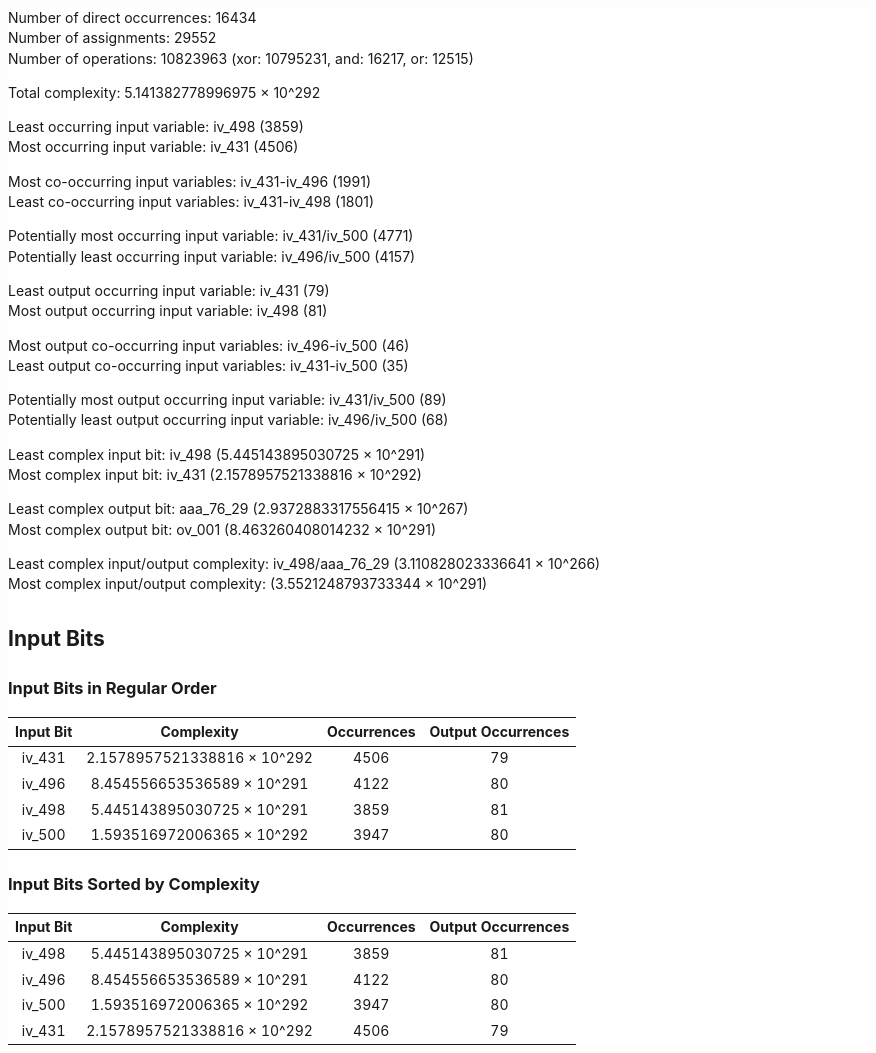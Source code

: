 Number of direct occurrences: 16434  
Number of assignments: 29552  
Number of operations: 10823963
(xor: 10795231,
and: 16217,
or: 12515)

Total complexity: 5.141382778996975 × 10^292

Least occurring input variable: iv_498 (3859)  
Most occurring input variable: iv_431 (4506)

Most co-occurring input variables: iv_431-iv_496 (1991)  
Least co-occurring input variables: iv_431-iv_498 (1801)

Potentially most occurring input variable: iv_431/iv_500 (4771)  
Potentially least occurring input variable: iv_496/iv_500 (4157)

Least output occurring input variable: iv_431 (79)  
Most output occurring input variable: iv_498 (81)

Most output co-occurring input variables: iv_496-iv_500 (46)  
Least output co-occurring input variables: iv_431-iv_500 (35)

Potentially most output occurring input variable: iv_431/iv_500 (89)  
Potentially least output occurring input variable: iv_496/iv_500 (68)

Least complex input bit: iv_498 (5.445143895030725 × 10^291)  
Most complex input bit: iv_431 (2.1578957521338816 × 10^292)

Least complex output bit: aaa_76_29 (2.9372883317556415 × 10^267)  
Most complex output bit: ov_001 (8.463260408014232 × 10^291)

Least complex input/output complexity: iv_498/aaa_76_29 (3.110828023336641 × 10^266)  
Most complex input/output complexity:  (3.5521248793733344 × 10^291)

## Input Bits

### Input Bits in Regular Order

| Input Bit | Complexity | Occurrences | Output Occurrences |
|:---------:|:----------:|:-----------:|:------------------:|
| iv_431 | 2.1578957521338816 × 10^292 | 4506 | 79 |
| iv_496 | 8.454556653536589 × 10^291 | 4122 | 80 |
| iv_498 | 5.445143895030725 × 10^291 | 3859 | 81 |
| iv_500 | 1.593516972006365 × 10^292 | 3947 | 80 |

### Input Bits Sorted by Complexity

| Input Bit | Complexity | Occurrences | Output Occurrences |
|:---------:|:----------:|:-----------:|:------------------:|
| iv_498 | 5.445143895030725 × 10^291 | 3859 | 81 |
| iv_496 | 8.454556653536589 × 10^291 | 4122 | 80 |
| iv_500 | 1.593516972006365 × 10^292 | 3947 | 80 |
| iv_431 | 2.1578957521338816 × 10^292 | 4506 | 79 |

